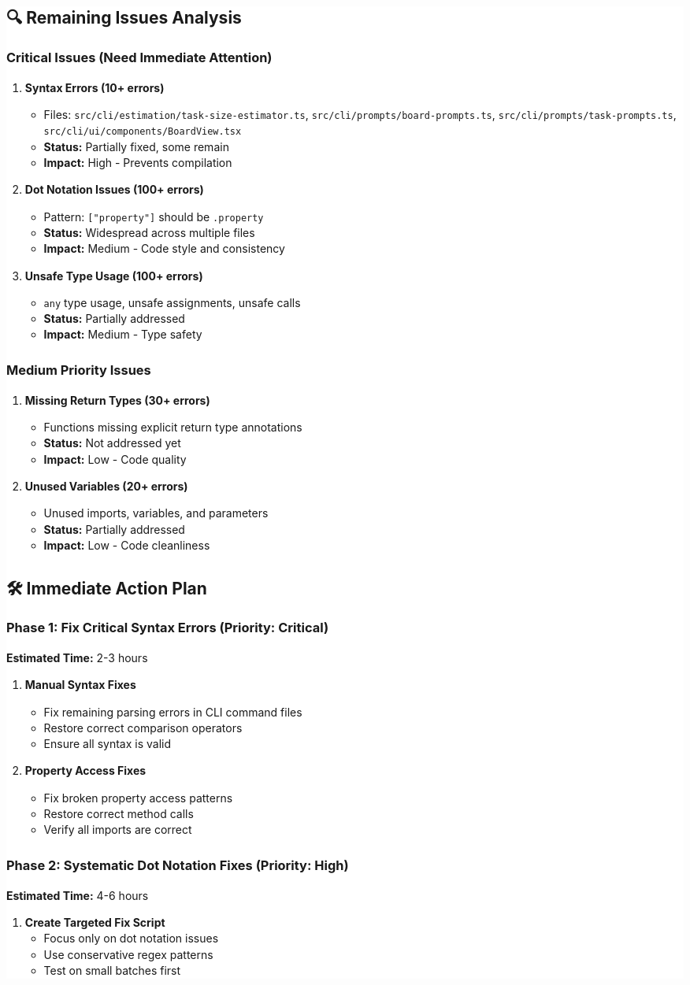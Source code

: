 ## 🔍 Remaining Issues Analysis

### **Critical Issues (Need Immediate Attention)**
1. **Syntax Errors (10+ errors)**
   - Files: `src/cli/estimation/task-size-estimator.ts`, `src/cli/prompts/board-prompts.ts`, `src/cli/prompts/task-prompts.ts`, `src/cli/ui/components/BoardView.tsx`
   - **Status:** Partially fixed, some remain
   - **Impact:** High - Prevents compilation

2. **Dot Notation Issues (100+ errors)**
   - Pattern: `["property"]` should be `.property`
   - **Status:** Widespread across multiple files
   - **Impact:** Medium - Code style and consistency

3. **Unsafe Type Usage (100+ errors)**
   - `any` type usage, unsafe assignments, unsafe calls
   - **Status:** Partially addressed
   - **Impact:** Medium - Type safety

### **Medium Priority Issues**
1. **Missing Return Types (30+ errors)**
   - Functions missing explicit return type annotations
   - **Status:** Not addressed yet
   - **Impact:** Low - Code quality

2. **Unused Variables (20+ errors)**
   - Unused imports, variables, and parameters
   - **Status:** Partially addressed
   - **Impact:** Low - Code cleanliness

## 🛠️ Immediate Action Plan

### **Phase 1: Fix Critical Syntax Errors (Priority: Critical)**
**Estimated Time:** 2-3 hours

1. **Manual Syntax Fixes**
   - Fix remaining parsing errors in CLI command files
   - Restore correct comparison operators
   - Ensure all syntax is valid

2. **Property Access Fixes**
   - Fix broken property access patterns
   - Restore correct method calls
   - Verify all imports are correct

### **Phase 2: Systematic Dot Notation Fixes (Priority: High)**
**Estimated Time:** 4-6 hours

1. **Create Targeted Fix Script**
   - Focus only on dot notation issues
   - Use conservative regex patterns
   - Test on small batches first

